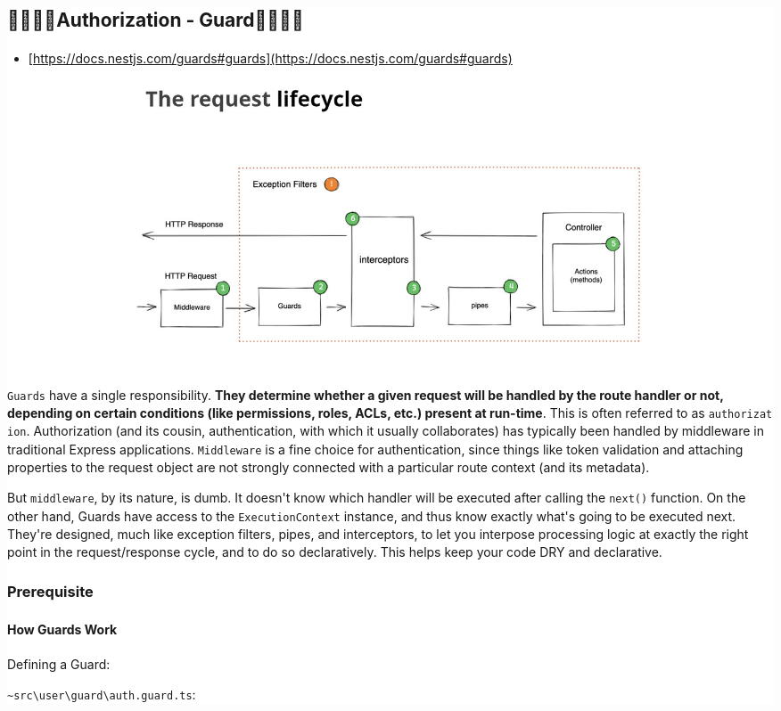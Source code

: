 ## 💂‍♂️💂‍♂️Authorization - Guard💂‍♂️💂‍♂️

- [https://docs.nestjs.com/guards#guards](https://docs.nestjs.com/guards#guards)

<div align="center">
<img src="img/ls.jpg" alt="ls.jpg" width="600px">
</div>

`Guards` have a single responsibility. **They determine whether a given request will be handled by the route handler or not, depending on certain conditions (like permissions, roles, ACLs, etc.) present at run-time**. This is often referred to as `authorization`. Authorization (and its cousin, authentication, with which it usually collaborates) has typically been handled by middleware in traditional Express applications. `Middleware` is a fine choice for authentication, since things like token validation and attaching properties to the request object are not strongly connected with a particular route context (and its metadata).

But `middleware`, by its nature, is dumb. It doesn't know which handler will be executed after calling the `next()` function. On the other hand, Guards have access to the `ExecutionContext` instance, and thus know exactly what's going to be executed next. They're designed, much like exception filters, pipes, and interceptors, to let you interpose processing logic at exactly the right point in the request/response cycle, and to do so declaratively. This helps keep your code DRY and declarative.

### Prerequisite

#### How Guards Work

Defining a Guard:

`~src\user\guard\auth.guard.ts`:
